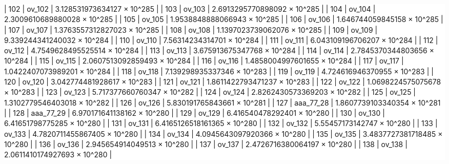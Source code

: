 | 102 | ov_102 | 3.128531973634127 × 10^285 |
| 103 | ov_103 | 2.6913295770898092 × 10^285 |
| 104 | ov_104 | 2.3009610689880028 × 10^285 |
| 105 | ov_105 | 1.9538848888066943 × 10^285 |
| 106 | ov_106 | 1.646744059845158 × 10^285 |
| 107 | ov_107 | 1.3763557312827023 × 10^285 |
| 108 | ov_108 | 1.1397023739062076 × 10^285 |
| 109 | ov_109 | 9.339244341240032 × 10^284 |
| 110 | ov_110 | 7.56314234314701 × 10^284 |
| 111 | ov_111 | 6.043109196706207 × 10^284 |
| 112 | ov_112 | 4.7549628495525514 × 10^284 |
| 113 | ov_113 | 3.675913675347768 × 10^284 |
| 114 | ov_114 | 2.7845370344803656 × 10^284 |
| 115 | ov_115 | 2.0607513092859493 × 10^284 |
| 116 | ov_116 | 1.4858004997601655 × 10^284 |
| 117 | ov_117 | 1.0422407073989201 × 10^284 |
| 118 | ov_118 | 7.139298935337346 × 10^283 |
| 119 | ov_119 | 4.724616946370955 × 10^283 |
| 120 | ov_120 | 3.042774481928617 × 10^283 |
| 121 | ov_121 | 1.8611422793471237 × 10^283 |
| 122 | ov_122 | 1.0698224575075678 × 10^283 |
| 123 | ov_123 | 5.717377660760347 × 10^282 |
| 124 | ov_124 | 2.8262430573369203 × 10^282 |
| 125 | ov_125 | 1.3102779546403018 × 10^282 |
| 126 | ov_126 | 5.830191765843661 × 10^281 |
| 127 | aaa_77_28 | 1.8607739103340354 × 10^281 |
| 128 | aaa_77_29 | 6.970171641138162 × 10^280 |
| 129 | ov_129 | 6.416540478292401 × 10^280 |
| 130 | ov_130 | 6.41651798775285 × 10^280 |
| 131 | ov_131 | 6.4165126518161365 × 10^280 |
| 132 | ov_132 | 5.55457173142747 × 10^280 |
| 133 | ov_133 | 4.7820711455867405 × 10^280 |
| 134 | ov_134 | 4.0945643097920366 × 10^280 |
| 135 | ov_135 | 3.4837727381718485 × 10^280 |
| 136 | ov_136 | 2.945654914049513 × 10^280 |
| 137 | ov_137 | 2.4726716380064197 × 10^280 |
| 138 | ov_138 | 2.0611410174927693 × 10^280 |